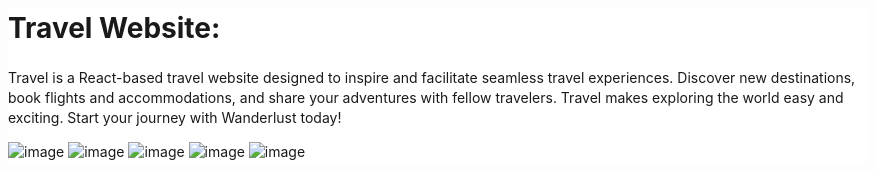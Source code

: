 # Travel Website:


Travel is a React-based travel website designed to inspire and facilitate seamless travel experiences. Discover new destinations, book flights and accommodations, and share your adventures with fellow travelers. Travel makes exploring the world easy and exciting. Start your journey with Wanderlust today!

<img width="1120" alt="image" src="https://github.com/Ayush8868/Travel-Website-using-React/assets/99401047/1ecad830-0138-43f7-80e0-40624886dea6">

<img width="1120" alt="image" src="https://github.com/Ayush8868/Travel-Website-using-React/assets/99401047/135a5cf2-4d1e-479d-be59-cc87ac62a134">

<img width="1120" alt="image" src="https://github.com/Ayush8868/Travel-Website-using-React/assets/99401047/121dae4c-c0bc-4039-ae0a-a9692bff2198">

<img width="1120" alt="image" src="https://github.com/Ayush8868/Travel-Website-using-React/assets/99401047/db6a6f12-1757-46e9-bbb8-98defc192533">

<img width="1120" alt="image" src="https://github.com/Ayush8868/Travel-Website-using-React/assets/99401047/2796bfbb-df89-435e-8c64-65e7583d9385">








